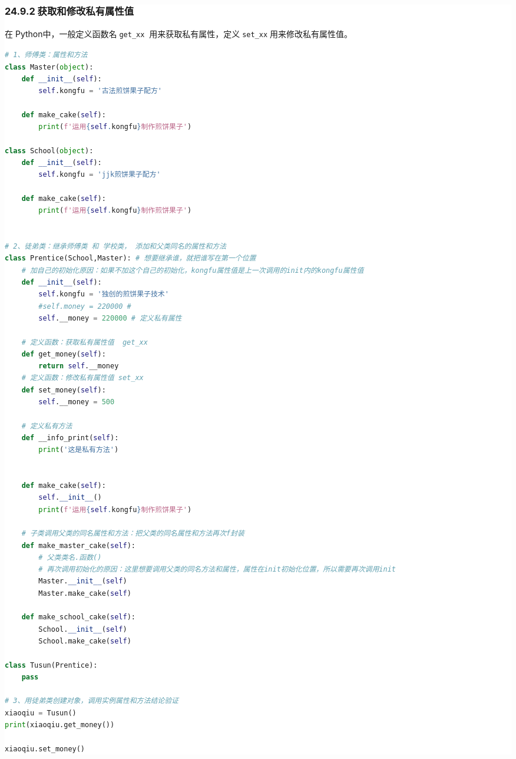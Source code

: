 ### 24.9.2 获取和修改私有属性值

在 Python中，一般定义函数名 `get_xx`  用来获取私有属性，定义 `set_xx` 用来修改私有属性值。

```python
# 1、师傅类：属性和方法
class Master(object):
    def __init__(self):
        self.kongfu = '古法煎饼果子配方'

    def make_cake(self):
        print(f'运用{self.kongfu}制作煎饼果子')

class School(object):
    def __init__(self):
        self.kongfu = 'jjk煎饼果子配方'

    def make_cake(self):
        print(f'运用{self.kongfu}制作煎饼果子')


# 2、徒弟类：继承师傅类 和 学校类， 添加和父类同名的属性和方法
class Prentice(School,Master): # 想要继承谁，就把谁写在第一个位置
    # 加自己的初始化原因：如果不加这个自己的初始化，kongfu属性值是上一次调用的init内的kongfu属性值
    def __init__(self):
        self.kongfu = '独创的煎饼果子技术'
        #self.money = 220000 #
        self.__money = 220000 # 定义私有属性

    # 定义函数：获取私有属性值  get_xx
    def get_money(self):
        return self.__money
    # 定义函数：修改私有属性值 set_xx
    def set_money(self):
        self.__money = 500

    # 定义私有方法
    def __info_print(self):
        print('这是私有方法')


    def make_cake(self):
        self.__init__()
        print(f'运用{self.kongfu}制作煎饼果子')

    # 子类调用父类的同名属性和方法：把父类的同名属性和方法再次f封装
    def make_master_cake(self):
        # 父类类名.函数()
        # 再次调用初始化的原因：这里想要调用父类的同名方法和属性，属性在init初始化位置，所以需要再次调用init
        Master.__init__(self)
        Master.make_cake(self)

    def make_school_cake(self):
        School.__init__(self)
        School.make_cake(self)

class Tusun(Prentice):
    pass

# 3、用徒弟类创建对象，调用实例属性和方法结论验证
xiaoqiu = Tusun()
print(xiaoqiu.get_money())

xiaoqiu.set_money()
```
